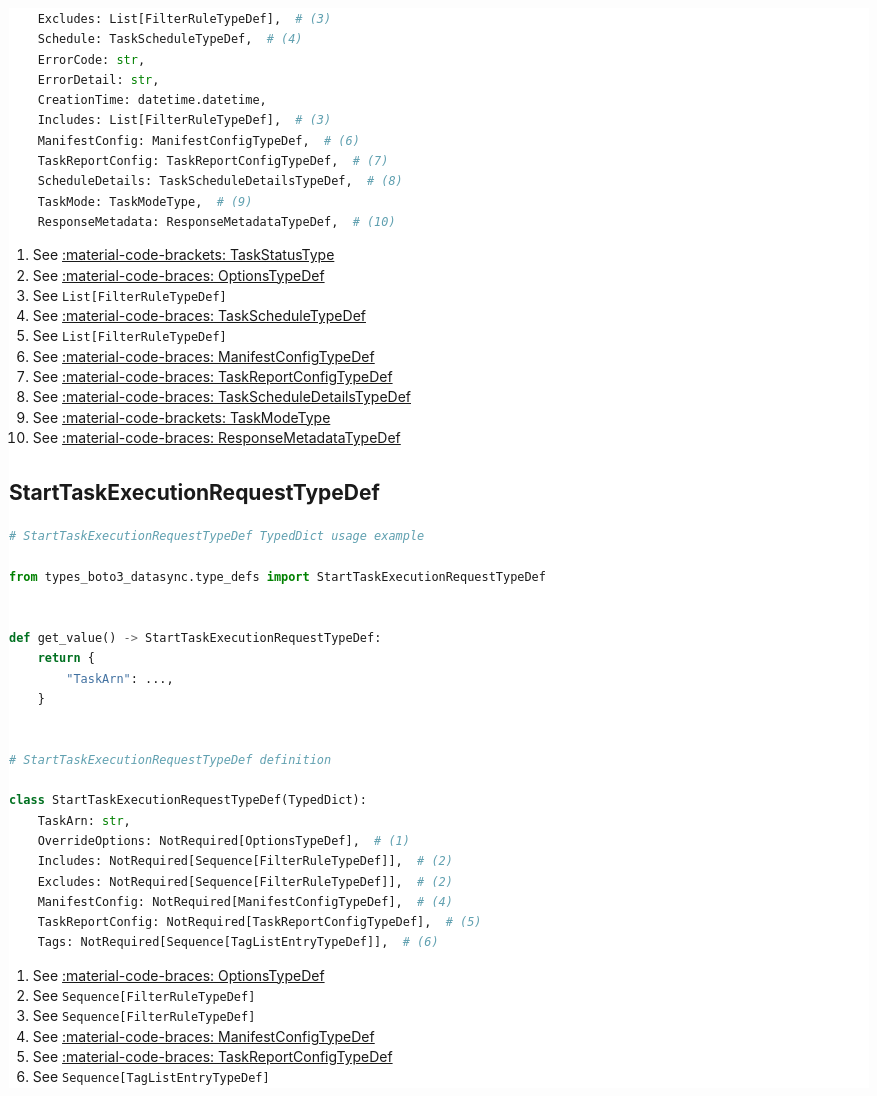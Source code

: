 ```python
    Excludes: List[FilterRuleTypeDef],  # (3)
    Schedule: TaskScheduleTypeDef,  # (4)
    ErrorCode: str,
    ErrorDetail: str,
    CreationTime: datetime.datetime,
    Includes: List[FilterRuleTypeDef],  # (3)
    ManifestConfig: ManifestConfigTypeDef,  # (6)
    TaskReportConfig: TaskReportConfigTypeDef,  # (7)
    ScheduleDetails: TaskScheduleDetailsTypeDef,  # (8)
    TaskMode: TaskModeType,  # (9)
    ResponseMetadata: ResponseMetadataTypeDef,  # (10)
```

1. See [:material-code-brackets: TaskStatusType](./literals.md#taskstatustype)
2. See [:material-code-braces: OptionsTypeDef](./type_defs.md#optionstypedef)
3. See `List[FilterRuleTypeDef]`
4. See [:material-code-braces: TaskScheduleTypeDef](./type_defs.md#taskscheduletypedef)
5. See `List[FilterRuleTypeDef]`
6. See [:material-code-braces: ManifestConfigTypeDef](./type_defs.md#manifestconfigtypedef)
7. See [:material-code-braces: TaskReportConfigTypeDef](./type_defs.md#taskreportconfigtypedef)
8. See [:material-code-braces: TaskScheduleDetailsTypeDef](./type_defs.md#taskscheduledetailstypedef)
9. See [:material-code-brackets: TaskModeType](./literals.md#taskmodetype)
10. See [:material-code-braces: ResponseMetadataTypeDef](./type_defs.md#responsemetadatatypedef)

## StartTaskExecutionRequestTypeDef

```python
# StartTaskExecutionRequestTypeDef TypedDict usage example

from types_boto3_datasync.type_defs import StartTaskExecutionRequestTypeDef


def get_value() -> StartTaskExecutionRequestTypeDef:
    return {
        "TaskArn": ...,
    }


# StartTaskExecutionRequestTypeDef definition

class StartTaskExecutionRequestTypeDef(TypedDict):
    TaskArn: str,
    OverrideOptions: NotRequired[OptionsTypeDef],  # (1)
    Includes: NotRequired[Sequence[FilterRuleTypeDef]],  # (2)
    Excludes: NotRequired[Sequence[FilterRuleTypeDef]],  # (2)
    ManifestConfig: NotRequired[ManifestConfigTypeDef],  # (4)
    TaskReportConfig: NotRequired[TaskReportConfigTypeDef],  # (5)
    Tags: NotRequired[Sequence[TagListEntryTypeDef]],  # (6)
```

1. See [:material-code-braces: OptionsTypeDef](./type_defs.md#optionstypedef)
2. See `Sequence[FilterRuleTypeDef]`
3. See `Sequence[FilterRuleTypeDef]`
4. See [:material-code-braces: ManifestConfigTypeDef](./type_defs.md#manifestconfigtypedef)
5. See [:material-code-braces: TaskReportConfigTypeDef](./type_defs.md#taskreportconfigtypedef)
6. See `Sequence[TagListEntryTypeDef]`
